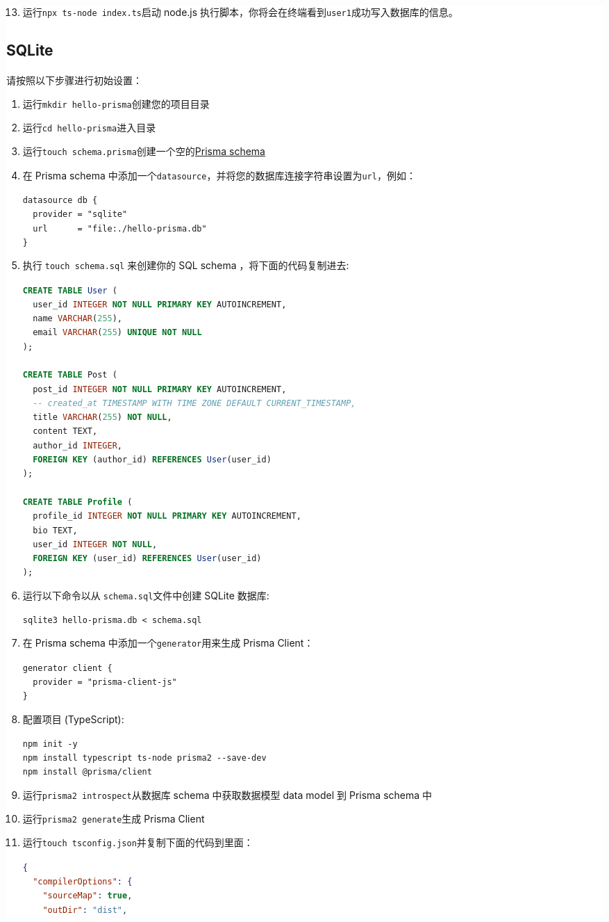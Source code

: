 13. 运行`npx ts-node index.ts`启动 node.js 执行脚本，你将会在终端看到`user1`成功写入数据库的信息。

## SQLite

请按照以下步骤进行初始设置：

1.  运行`mkdir hello-prisma`创建您的项目目录
2.  运行`cd hello-prisma`进入目录
3.  运行`touch schema.prisma`创建一个空的[Pri​​sma schema](../../prisma-schema-file.md)
4.  在 Prisma schema 中添加一个`datasource`，并将您的数据库连接字符串设置为`url`，例如：
    ```prisma
    datasource db {
      provider = "sqlite"
      url      = "file:./hello-prisma.db"
    }
    ```
5.  执行 `touch schema.sql` 来创建你的 SQL schema ，将下面的代码复制进去:

    ```sql
    CREATE TABLE User (
      user_id INTEGER NOT NULL PRIMARY KEY AUTOINCREMENT,
      name VARCHAR(255),
      email VARCHAR(255) UNIQUE NOT NULL
    );

    CREATE TABLE Post (
      post_id INTEGER NOT NULL PRIMARY KEY AUTOINCREMENT,
      -- created_at TIMESTAMP WITH TIME ZONE DEFAULT CURRENT_TIMESTAMP,
      title VARCHAR(255) NOT NULL,
      content TEXT,
      author_id INTEGER,
      FOREIGN KEY (author_id) REFERENCES User(user_id)
    );

    CREATE TABLE Profile (
      profile_id INTEGER NOT NULL PRIMARY KEY AUTOINCREMENT,
      bio TEXT,
      user_id INTEGER NOT NULL,
      FOREIGN KEY (user_id) REFERENCES User(user_id)
    );
    ```

6.  运行以下命令以从 `schema.sql`文件中创建 SQLite 数据库:
    ```
    sqlite3 hello-prisma.db < schema.sql
    ```
7.  在 Prisma schema 中添加一个`generator`用来生成 Prisma Client：
    ```prisma
    generator client {
      provider = "prisma-client-js"
    }
    ```
8.  配置项目 (TypeScript):
    ```
    npm init -y
    npm install typescript ts-node prisma2 --save-dev
    npm install @prisma/client
    ```
9.  运行`prisma2 introspect`从数据库 schema 中获取数据模型 data model 到 Prisma schema 中
10. 运行`prisma2 generate`生成 Prisma Client
11. 运行`touch tsconfig.json`并复制下面的代码到里面：
    ```json
    {
      "compilerOptions": {
        "sourceMap": true,
        "outDir": "dist",